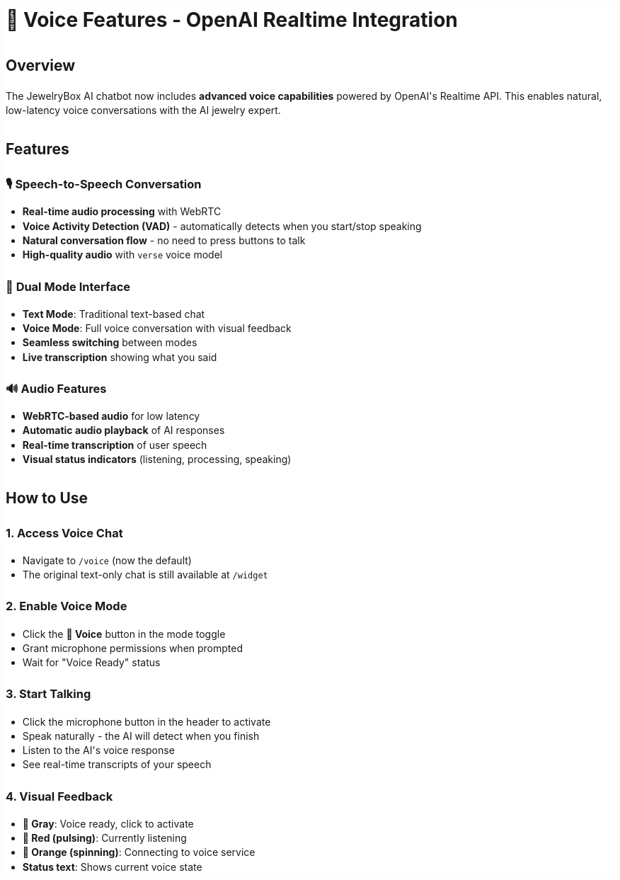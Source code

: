 # 🎤 Voice Features - OpenAI Realtime Integration

## Overview

The JewelryBox AI chatbot now includes **advanced voice capabilities** powered by OpenAI's Realtime API. This enables natural, low-latency voice conversations with the AI jewelry expert.

## Features

### 🎙️ **Speech-to-Speech Conversation**
- **Real-time audio processing** with WebRTC
- **Voice Activity Detection (VAD)** - automatically detects when you start/stop speaking
- **Natural conversation flow** - no need to press buttons to talk
- **High-quality audio** with `verse` voice model

### 💬 **Dual Mode Interface**
- **Text Mode**: Traditional text-based chat
- **Voice Mode**: Full voice conversation with visual feedback
- **Seamless switching** between modes
- **Live transcription** showing what you said

### 🔊 **Audio Features**
- **WebRTC-based audio** for low latency
- **Automatic audio playback** of AI responses
- **Real-time transcription** of user speech
- **Visual status indicators** (listening, processing, speaking)

## How to Use

### 1. **Access Voice Chat**
- Navigate to `/voice` (now the default)
- The original text-only chat is still available at `/widget`

### 2. **Enable Voice Mode**
- Click the **🎤 Voice** button in the mode toggle
- Grant microphone permissions when prompted
- Wait for "Voice Ready" status

### 3. **Start Talking**
- Click the microphone button in the header to activate
- Speak naturally - the AI will detect when you finish
- Listen to the AI's voice response
- See real-time transcripts of your speech

### 4. **Visual Feedback**
- **🎤 Gray**: Voice ready, click to activate
- **🎤 Red (pulsing)**: Currently listening
- **🎤 Orange (spinning)**: Connecting to voice service
- **Status text**: Shows current voice state
